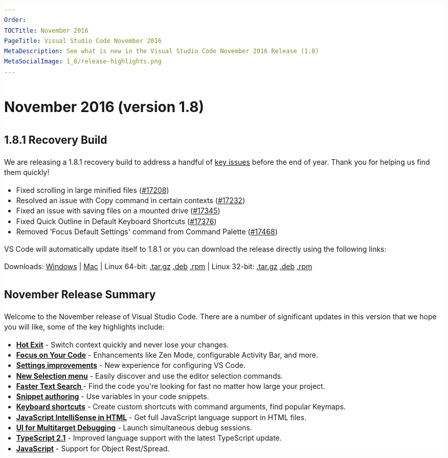 ```yaml
---
Order:
TOCTitle: November 2016
PageTitle: Visual Studio Code November 2016
MetaDescription: See what is new in the Visual Studio Code November 2016 Release (1.8)
MetaSocialImage: 1_8/release-highlights.png
---
```

# November 2016 (version 1.8)

## 1.8.1 Recovery Build

We are releasing a 1.8.1 recovery build to address a handful of [key issues](https://github.com/microsoft/vscode/milestone/34?closed=1) before the end of year. Thank you for helping us find them quickly!

* Fixed scrolling in large minified files ([#17208](https://github.com/microsoft/vscode/issues/17208))
* Resolved an issue with Copy command in certain contexts ([#17232](https://github.com/microsoft/vscode/issues/17232))
* Fixed an issue with saving files on a mounted drive ([#17345](https://github.com/microsoft/vscode/issues/17345))
* Fixed Quick Outline in Default Keyboard Shortcuts ([#17376](https://github.com/microsoft/vscode/issues/17376))
* Removed 'Focus Default Settings' command from Command Palette ([#17468](https://github.com/microsoft/vscode/issues/17468))

VS Code will automatically update itself to 1.8.1 or you can download the release directly using the following links:

Downloads: [Windows](https://vscode-update.azurewebsites.net/1.8.1/win32/stable) | [Mac](https://vscode-update.azurewebsites.net/1.8.1/darwin/stable) | Linux 64-bit: [.tar.gz](https://vscode-update.azurewebsites.net/1.8.1/linux-x64/stable) [.deb](https://vscode-update.azurewebsites.net/1.8.1/linux-deb-x64/stable) [.rpm](https://vscode-update.azurewebsites.net/1.8.1/linux-rpm-x64/stable) | Linux 32-bit: [.tar.gz](https://vscode-update.azurewebsites.net/1.8.1/linux-ia32/stable) [.deb](https://vscode-update.azurewebsites.net/1.8.1/linux-deb-ia32/stable) [.rpm](https://vscode-update.azurewebsites.net/1.8.1/linux-rpm-ia32/stable)

## November Release Summary

Welcome to the November release of Visual Studio Code. There are a number of significant updates in this version that we hope you will like, some of the key highlights include:

* **[Hot Exit](#hot-exit)** - Switch context quickly and never lose your changes.
* **[Focus on Your Code](#focus-on-your-code)** - Enhancements like Zen Mode, configurable Activity Bar, and more.
* **[Settings improvements](#settings)** - New experience for configuring VS Code.
* **[New Selection menu](#selection-menu)** - Easily discover and use the editor selection commands.
* **[Faster Text Search ](#text-search-performance)** - Find the code you're looking for fast no matter how large your project.
* **[Snippet authoring](#snippets)** - Use variables in your code snippets.
* **[Keyboard shortcuts](#keyboard-shortcuts)** - Create custom shortcuts with command arguments, find popular Keymaps.
* **[JavaScript IntelliSense in HTML](#javascript-language-support-in-html)** - Get full JavaScript language support in HTML files.
* **[UI for Multitarget Debugging](#multitarget-debugging)** - Launch simultaneous debug sessions.
* **[TypeScript 2.1](#typescript-update)** - Improved language support with the latest TypeScript update.
* **[JavaScript](#javascript)** - Support for Object Rest/Spread.
